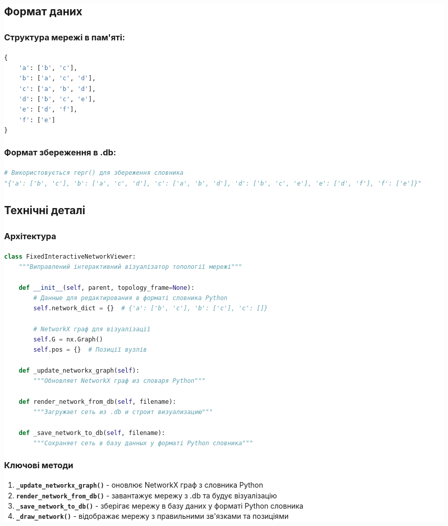 ## Формат даних

### Структура мережі в пам'яті:
```python
{
    'a': ['b', 'c'],
    'b': ['a', 'c', 'd'],
    'c': ['a', 'b', 'd'],
    'd': ['b', 'c', 'e'],
    'e': ['d', 'f'],
    'f': ['e']
}
```

### Формат збереження в .db:
```python
# Використовується repr() для збереження словника
"{'a': ['b', 'c'], 'b': ['a', 'c', 'd'], 'c': ['a', 'b', 'd'], 'd': ['b', 'c', 'e'], 'e': ['d', 'f'], 'f': ['e']}"
```

## Технічні деталі

### Архітектура

```python
class FixedInteractiveNetworkViewer:
    """Виправлений інтерактивний візуалізатор топології мережі"""
    
    def __init__(self, parent, topology_frame=None):
        # Данные для редактирования в форматі словника Python
        self.network_dict = {}  # {'a': ['b', 'c'], 'b': ['c'], 'c': []}
        
        # NetworkX граф для візуалізації
        self.G = nx.Graph()
        self.pos = {}  # Позиції вузлів
        
    def _update_networkx_graph(self):
        """Обновляет NetworkX граф из словаря Python"""
        
    def render_network_from_db(self, filename):
        """Загружает сеть из .db и строит визуализацию"""
        
    def _save_network_to_db(self, filename):
        """Сохраняет сеть в базу данных у форматі Python словника"""
```

### Ключові методи

1. **`_update_networkx_graph()`** - оновлює NetworkX граф з словника Python
2. **`render_network_from_db()`** - завантажує мережу з .db та будує візуалізацію
3. **`_save_network_to_db()`** - зберігає мережу в базу даних у форматі Python словника
4. **`_draw_network()`** - відображає мережу з правильними зв'язками та позиціями
